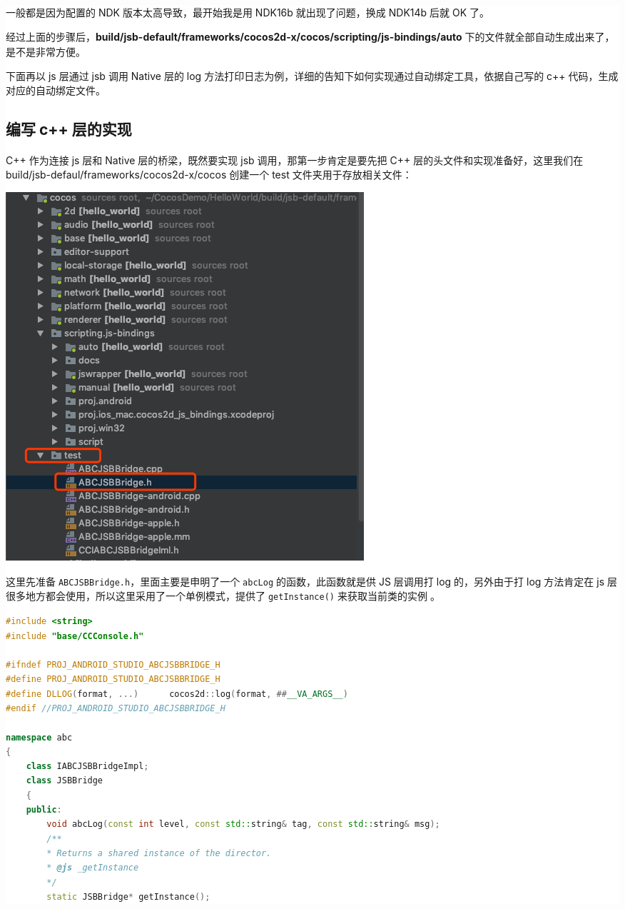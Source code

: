 一般都是因为配置的 NDK 版本太高导致，最开始我是用 NDK16b 就出现了问题，换成 NDK14b 后就 OK 了。

经过上面的步骤后，**build/⁨jsb-default⁩/frameworks⁩/cocos2d-x/cocos⁩/scripting⁩/js-bindings/⁨auto⁩** 下的文件就全部自动生成出来了，是不是非常方便。

下面再以 js 层通过 jsb 调用 Native 层的 log 方法打印日志为例，详细的告知下如何实现通过自动绑定工具，依据自己写的 c++ 代码，生成对应的自动绑定文件。

## 编写 c++ 层的实现

C++ 作为连接 js 层和 Native 层的桥梁，既然要实现 jsb 调用，那第一步肯定是要先把 C++ 层的头文件和实现准备好，这里我们在 build⁩/jsb-defaul/frameworks⁩/cocos2d-x⁩/cocos⁩ 创建一个 test 文件夹用于存放相关文件：

![](jsb/store-file.png)

这里先准备 `ABCJSBBridge.h`，里面主要是申明了一个 `abcLog` 的函数，此函数就是供 JS 层调用打 log 的，另外由于打 log 方法肯定在 js 层很多地方都会使用，所以这里采用了一个单例模式，提供了 `getInstance()` 来获取当前类的实例 。

```cpp
#include <string>
#include "base/CCConsole.h"

#ifndef PROJ_ANDROID_STUDIO_ABCJSBBRIDGE_H
#define PROJ_ANDROID_STUDIO_ABCJSBBRIDGE_H
#define DLLOG(format, ...)      cocos2d::log(format, ##__VA_ARGS__)
#endif //PROJ_ANDROID_STUDIO_ABCJSBBRIDGE_H

namespace abc
{
    class IABCJSBBridgeImpl;
    class JSBBridge
    {
    public:
        void abcLog(const int level, const std::string& tag, const std::string& msg);
        /**
        * Returns a shared instance of the director.
        * @js _getInstance
        */
        static JSBBridge* getInstance();

```